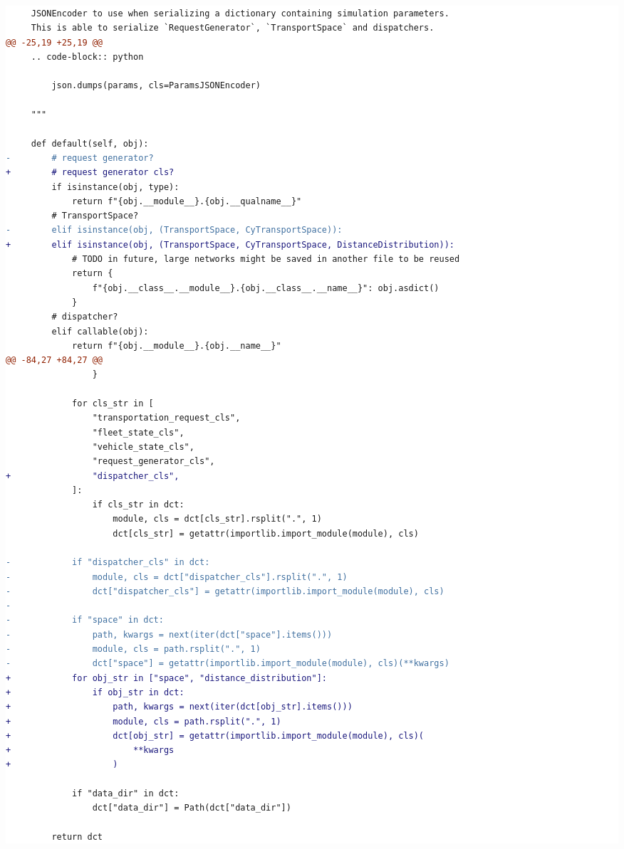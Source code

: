 ```diff
     JSONEncoder to use when serializing a dictionary containing simulation parameters.
     This is able to serialize `RequestGenerator`, `TransportSpace` and dispatchers.
@@ -25,19 +25,19 @@
     .. code-block:: python
 
         json.dumps(params, cls=ParamsJSONEncoder)
 
     """
 
     def default(self, obj):
-        # request generator?
+        # request generator cls?
         if isinstance(obj, type):
             return f"{obj.__module__}.{obj.__qualname__}"
         # TransportSpace?
-        elif isinstance(obj, (TransportSpace, CyTransportSpace)):
+        elif isinstance(obj, (TransportSpace, CyTransportSpace, DistanceDistribution)):
             # TODO in future, large networks might be saved in another file to be reused
             return {
                 f"{obj.__class__.__module__}.{obj.__class__.__name__}": obj.asdict()
             }
         # dispatcher?
         elif callable(obj):
             return f"{obj.__module__}.{obj.__name__}"
@@ -84,27 +84,27 @@
                 }
 
             for cls_str in [
                 "transportation_request_cls",
                 "fleet_state_cls",
                 "vehicle_state_cls",
                 "request_generator_cls",
+                "dispatcher_cls",
             ]:
                 if cls_str in dct:
                     module, cls = dct[cls_str].rsplit(".", 1)
                     dct[cls_str] = getattr(importlib.import_module(module), cls)
 
-            if "dispatcher_cls" in dct:
-                module, cls = dct["dispatcher_cls"].rsplit(".", 1)
-                dct["dispatcher_cls"] = getattr(importlib.import_module(module), cls)
-
-            if "space" in dct:
-                path, kwargs = next(iter(dct["space"].items()))
-                module, cls = path.rsplit(".", 1)
-                dct["space"] = getattr(importlib.import_module(module), cls)(**kwargs)
+            for obj_str in ["space", "distance_distribution"]:
+                if obj_str in dct:
+                    path, kwargs = next(iter(dct[obj_str].items()))
+                    module, cls = path.rsplit(".", 1)
+                    dct[obj_str] = getattr(importlib.import_module(module), cls)(
+                        **kwargs
+                    )
 
             if "data_dir" in dct:
                 dct["data_dir"] = Path(dct["data_dir"])
 
         return dct
```
